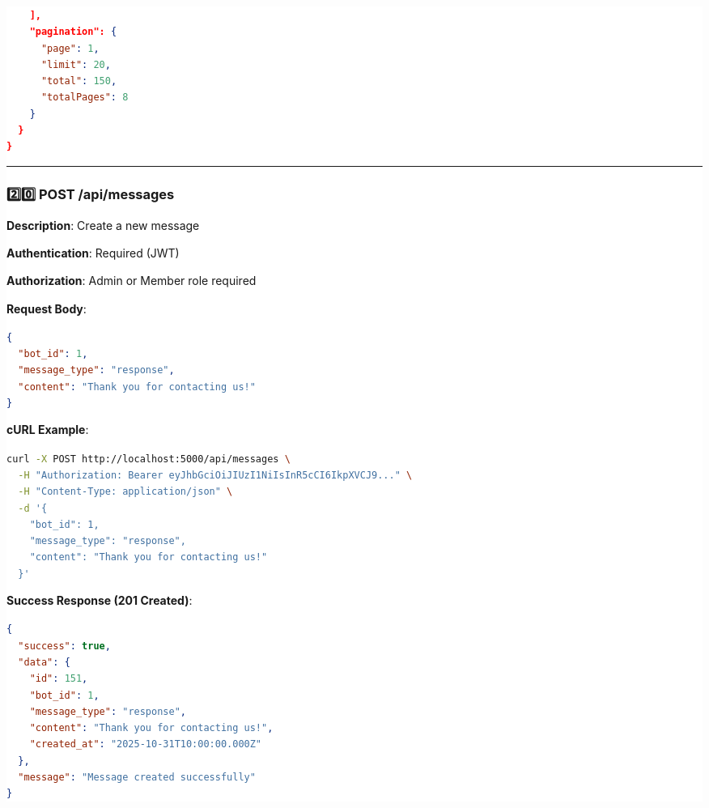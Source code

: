 ```json
    ],
    "pagination": {
      "page": 1,
      "limit": 20,
      "total": 150,
      "totalPages": 8
    }
  }
}
```

---

### 2️⃣0️⃣ POST /api/messages

**Description**: Create a new message

**Authentication**: Required (JWT)

**Authorization**: Admin or Member role required

**Request Body**:
```json
{
  "bot_id": 1,
  "message_type": "response",
  "content": "Thank you for contacting us!"
}
```

**cURL Example**:
```bash
curl -X POST http://localhost:5000/api/messages \
  -H "Authorization: Bearer eyJhbGciOiJIUzI1NiIsInR5cCI6IkpXVCJ9..." \
  -H "Content-Type: application/json" \
  -d '{
    "bot_id": 1,
    "message_type": "response",
    "content": "Thank you for contacting us!"
  }'
```

**Success Response (201 Created)**:
```json
{
  "success": true,
  "data": {
    "id": 151,
    "bot_id": 1,
    "message_type": "response",
    "content": "Thank you for contacting us!",
    "created_at": "2025-10-31T10:00:00.000Z"
  },
  "message": "Message created successfully"
}
```
